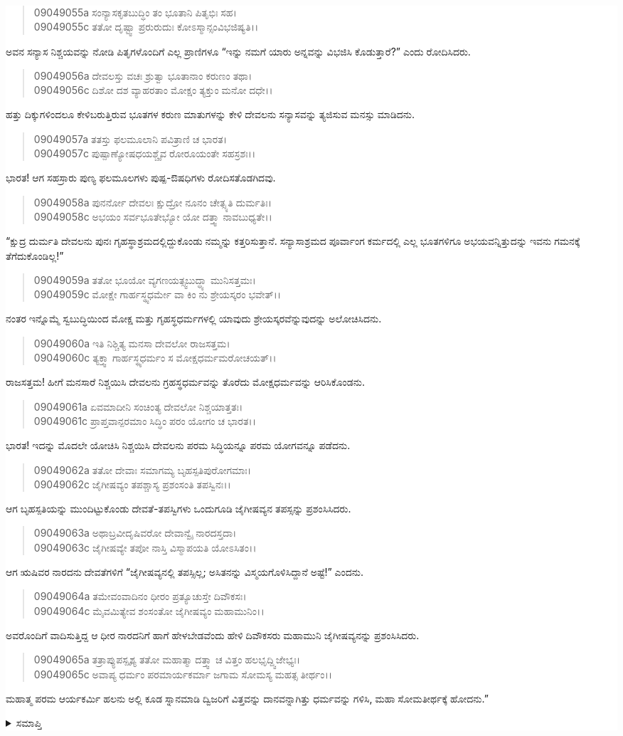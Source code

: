 > 09049055a ಸಂನ್ಯಾಸಕೃತಬುದ್ಧಿಂ ತಂ ಭೂತಾನಿ ಪಿತೃಭಿಃ ಸಹ।   
09049055c ತತೋ ದೃಷ್ಟ್ವಾ ಪ್ರರುರುದುಃ ಕೋಽಸ್ಮಾನ್ಸಂವಿಭಜಿಷ್ಯತಿ।।

ಅವನ ಸನ್ಯಾಸ ನಿಶ್ಚಯವನ್ನು ನೋಡಿ ಪಿತೃಗಳೊಂದಿಗೆ ಎಲ್ಲ ಪ್ರಾಣಿಗಳೂ “ಇನ್ನು ನಮಗೆ ಯಾರು ಅನ್ನವನ್ನು ವಿಭಜಿಸಿ ಕೊಡುತ್ತಾರೆ?” ಎಂದು ರೋದಿಸಿದರು.

> 09049056a ದೇವಲಸ್ತು ವಚಃ ಶ್ರುತ್ವಾ ಭೂತಾನಾಂ ಕರುಣಂ ತಥಾ।   
09049056c ದಿಶೋ ದಶ ವ್ಯಾಹರತಾಂ ಮೋಕ್ಷಂ ತ್ಯಕ್ತುಂ ಮನೋ ದಧೇ।।

ಹತ್ತು ದಿಕ್ಕುಗಳಿಂದಲೂ ಕೇಳಿಬರುತ್ತಿರುವ ಭೂತಗಳ ಕರುಣ ಮಾತುಗಳನ್ನು ಕೇಳಿ ದೇವಲನು ಸನ್ಯಾಸವನ್ನು ತ್ಯಜಿಸುವ ಮನಸ್ಸು ಮಾಡಿದನು.

> 09049057a ತತಸ್ತು ಫಲಮೂಲಾನಿ ಪವಿತ್ರಾಣಿ ಚ ಭಾರತ।   
09049057c ಪುಷ್ಪಾಣ್ಯೋಷಧಯಶ್ಚೈವ ರೋರೂಯಂತೇ ಸಹಸ್ರಶಃ।।

ಭಾರತ! ಆಗ ಸಹಸ್ರಾರು ಪುಣ್ಯ ಫಲಮೂಲಗಳು ಪುಷ್ಪ-ಔಷಧಿಗಳು ರೋದಿಸತೊಡಗಿದವು.

> 09049058a ಪುನರ್ನೋ ದೇವಲಃ ಕ್ಷುದ್ರೋ ನೂನಂ ಚೇತ್ಸ್ಯತಿ ದುರ್ಮತಿಃ।   
09049058c ಅಭಯಂ ಸರ್ವಭೂತೇಭ್ಯೋ ಯೋ ದತ್ತ್ವಾ ನಾವಬುಧ್ಯತೇ।।

“ಕ್ಷುದ್ರ ದುರ್ಮತಿ ದೇವಲನು ಪುನಃ ಗೃಹಸ್ಥಾಶ್ರಮದಲ್ಲಿದ್ದುಕೊಂಡು ನಮ್ಮನ್ನು ಕತ್ತರಿಸುತ್ತಾನೆ. ಸನ್ಯಾಸಾಶ್ರಮದ ಪೂರ್ವಾಂಗ ಕರ್ಮದಲ್ಲಿ ಎಲ್ಲ ಭೂತಗಳಿಗೂ ಅಭಯವನ್ನಿತ್ತುದನ್ನು ಇವನು ಗಮನಕ್ಕೆ ತೆಗೆದುಕೊಂಡಿಲ್ಲ!”

> 09049059a ತತೋ ಭೂಯೋ ವ್ಯಗಣಯತ್ಸ್ವಬುದ್ಧ್ಯಾ ಮುನಿಸತ್ತಮಃ।   
09049059c ಮೋಕ್ಷೇ ಗಾರ್ಹಸ್ಥ್ಯಧರ್ಮೇ ವಾ ಕಿಂ ನು ಶ್ರೇಯಸ್ಕರಂ ಭವೇತ್।।

ನಂತರ ಇನ್ನೊಮ್ಮೆ ಸ್ವಬುದ್ಧಿಯಿಂದ ಮೋಕ್ಷ ಮತ್ತು ಗೃಹಸ್ಥಧರ್ಮಗಳಲ್ಲಿ ಯಾವುದು ಶ್ರೇಯಸ್ಕರವೆನ್ನುವುದನ್ನು ಅಲೋಚಿಸಿದನು.

> 09049060a ಇತಿ ನಿಶ್ಚಿತ್ಯ ಮನಸಾ ದೇವಲೋ ರಾಜಸತ್ತಮ।   
09049060c ತ್ಯಕ್ತ್ವಾ ಗಾರ್ಹಸ್ಥ್ಯಧರ್ಮಂ ಸ ಮೋಕ್ಷಧರ್ಮಮರೋಚಯತ್।।

ರಾಜಸತ್ತಮ! ಹೀಗೆ ಮನಸಾರೆ ನಿಶ್ಚಯಿಸಿ ದೇವಲನು ಗ್ರಹಸ್ಥಧರ್ಮವನ್ನು ತೊರೆದು ಮೋಕ್ಷಧರ್ಮವನ್ನು ಆರಿಸಿಕೊಂಡನು.

> 09049061a ಏವಮಾದೀನಿ ಸಂಚಿಂತ್ಯ ದೇವಲೋ ನಿಶ್ಚಯಾತ್ತತಃ।   
09049061c ಪ್ರಾಪ್ತವಾನ್ಪರಮಾಂ ಸಿದ್ಧಿಂ ಪರಂ ಯೋಗಂ ಚ ಭಾರತ।।

ಭಾರತ! ಇದನ್ನು ಮೊದಲೇ ಯೋಚಿಸಿ ನಿಶ್ಚಯಿಸಿ ದೇವಲನು ಪರಮ ಸಿದ್ಧಿಯನ್ನೂ ಪರಮ ಯೋಗವನ್ನೂ ಪಡೆದನು.

> 09049062a ತತೋ ದೇವಾಃ ಸಮಾಗಮ್ಯ ಬೃಹಸ್ಪತಿಪುರೋಗಮಾಃ।   
09049062c ಜೈಗೀಷವ್ಯಂ ತಪಶ್ಚಾಸ್ಯ ಪ್ರಶಂಸಂತಿ ತಪಸ್ವಿನಃ।।

ಆಗ ಬೃಹಸ್ಪತಿಯನ್ನು ಮುಂದಿಟ್ಟುಕೊಂಡು ದೇವತೆ-ತಪಸ್ವಿಗಳು ಒಂದುಗೂಡಿ ಜೈಗೀಷವ್ಯನ ತಪಸ್ಸನ್ನು ಪ್ರಶಂಸಿಸಿದರು.

> 09049063a ಅಥಾಬ್ರವೀದೃಷಿವರೋ ದೇವಾನ್ವೈ ನಾರದಸ್ತದಾ।   
09049063c ಜೈಗೀಷವ್ಯೇ ತಪೋ ನಾಸ್ತಿ ವಿಸ್ಮಾಪಯತಿ ಯೋಽಸಿತಂ।।

ಆಗ ಋಷಿವರ ನಾರದನು ದೇವತೆಗಳಿಗೆ “ಜೈಗೀಷವ್ಯನಲ್ಲಿ ತಪಸ್ಸಿಲ್ಲ; ಅಸಿತನನ್ನು ವಿಸ್ಮಯಗೊಳಿಸಿದ್ದಾನೆ ಅಷ್ಟೆ!” ಎಂದನು.

> 09049064a ತಮೇವಂವಾದಿನಂ ಧೀರಂ ಪ್ರತ್ಯೂಚುಸ್ತೇ ದಿವೌಕಸಃ।   
09049064c ಮೈವಮಿತ್ಯೇವ ಶಂಸಂತೋ ಜೈಗೀಷವ್ಯಂ ಮಹಾಮುನಿಂ।।

ಅವರೊಂದಿಗೆ ವಾದಿಸುತ್ತಿದ್ದ ಆ ಧೀರ ನಾರದನಿಗೆ ಹಾಗೆ ಹೇಳಬೇಡವೆಂದು ಹೇಳಿ ದಿವೌಕಸರು ಮಹಾಮುನಿ ಜೈಗೀಷವ್ಯನನ್ನು ಪ್ರಶಂಸಿಸಿದರು.

> 09049065a ತತ್ರಾಪ್ಯುಪಸ್ಪೃಶ್ಯ ತತೋ ಮಹಾತ್ಮಾ
	ದತ್ತ್ವಾ ಚ ವಿತ್ತಂ ಹಲಭೃದ್ದ್ವಿಜೇಭ್ಯಃ।   
> 09049065c ಅವಾಪ್ಯ ಧರ್ಮಂ ಪರಮಾರ್ಯಕರ್ಮಾ
	ಜಗಾಮ ಸೋಮಸ್ಯ ಮಹತ್ಸ ತೀರ್ಥಂ।।   

ಮಹಾತ್ಮ ಪರಮ ಆರ್ಯಕರ್ಮಿ ಹಲನು ಅಲ್ಲಿ ಕೂಡ ಸ್ನಾನಮಾಡಿ ದ್ವಿಜರಿಗೆ ವಿತ್ತವನ್ನು ದಾನವನ್ನಾಗಿತ್ತು ಧರ್ಮವನ್ನು ಗಳಿಸಿ, ಮಹಾ ಸೋಮತೀರ್ಥಕ್ಕೆ ಹೋದನು.”


<details><summary>ಸಮಾಪ್ತಿ</summary></details>
